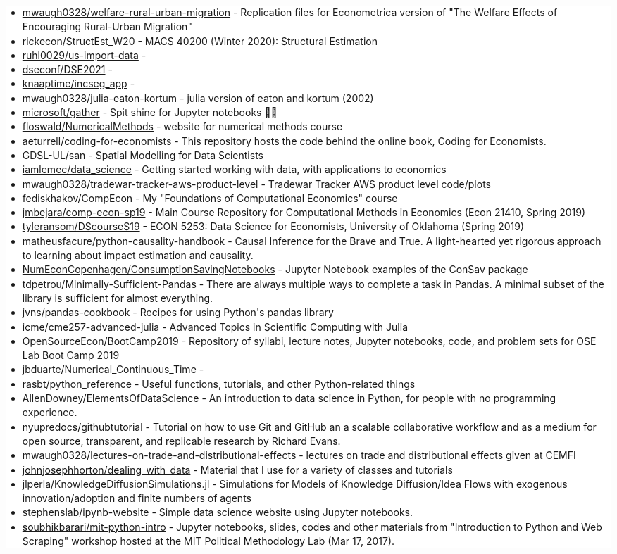 - [mwaugh0328/welfare-rural-urban-migration](https://github.com/mwaugh0328/welfare-rural-urban-migration) - Replication files for Econometrica version of "The Welfare Effects of Encouraging Rural-Urban Migration"
- [rickecon/StructEst_W20](https://github.com/rickecon/StructEst_W20) - MACS 40200 (Winter 2020): Structural Estimation
- [ruhl0029/us-import-data](https://github.com/ruhl0029/us-import-data) - 
- [dseconf/DSE2021](https://github.com/dseconf/DSE2021) - 
- [knaaptime/incseg_app](https://github.com/knaaptime/incseg_app) - 
- [mwaugh0328/julia-eaton-kortum](https://github.com/mwaugh0328/julia-eaton-kortum) - julia version of eaton and kortum (2002)
- [microsoft/gather](https://github.com/microsoft/gather) - Spit shine for Jupyter notebooks 🧽✨
- [floswald/NumericalMethods](https://github.com/floswald/NumericalMethods) - website for numerical methods course
- [aeturrell/coding-for-economists](https://github.com/aeturrell/coding-for-economists) - This repository hosts the code behind the online book, Coding for Economists.
- [GDSL-UL/san](https://github.com/GDSL-UL/san) - Spatial Modelling for Data Scientists
- [iamlemec/data_science](https://github.com/iamlemec/data_science) - Getting started working with data, with applications to economics
- [mwaugh0328/tradewar-tracker-aws-product-level](https://github.com/mwaugh0328/tradewar-tracker-aws-product-level) - Tradewar Tracker AWS product level code/plots
- [fediskhakov/CompEcon](https://github.com/fediskhakov/CompEcon) - My "Foundations of Computational Economics" course
- [jmbejara/comp-econ-sp19](https://github.com/jmbejara/comp-econ-sp19) - Main Course Repository for Computational Methods in Economics (Econ 21410, Spring 2019)
- [tyleransom/DScourseS19](https://github.com/tyleransom/DScourseS19) - ECON 5253: Data Science for Economists, University of Oklahoma (Spring 2019)
- [matheusfacure/python-causality-handbook](https://github.com/matheusfacure/python-causality-handbook) - Causal Inference for the Brave and True. A light-hearted yet rigorous approach to learning about impact estimation and causality.
- [NumEconCopenhagen/ConsumptionSavingNotebooks](https://github.com/NumEconCopenhagen/ConsumptionSavingNotebooks) - Jupyter Notebook examples of the ConSav package
- [tdpetrou/Minimally-Sufficient-Pandas](https://github.com/tdpetrou/Minimally-Sufficient-Pandas) - There are always multiple ways to complete a task in Pandas. A minimal subset of the library is sufficient for almost everything.
- [jvns/pandas-cookbook](https://github.com/jvns/pandas-cookbook) - Recipes for using Python's pandas library
- [icme/cme257-advanced-julia](https://github.com/icme/cme257-advanced-julia) - Advanced Topics in Scientific Computing with Julia
- [OpenSourceEcon/BootCamp2019](https://github.com/OpenSourceEcon/BootCamp2019) - Repository of syllabi, lecture notes, Jupyter notebooks, code, and problem sets for OSE Lab Boot Camp 2019
- [jbduarte/Numerical_Continuous_Time](https://github.com/jbduarte/Numerical_Continuous_Time) - 
- [rasbt/python_reference](https://github.com/rasbt/python_reference) - Useful functions, tutorials, and other Python-related things
- [AllenDowney/ElementsOfDataScience](https://github.com/AllenDowney/ElementsOfDataScience) - An introduction to data science in Python, for people with no programming experience.
- [nyupredocs/githubtutorial](https://github.com/nyupredocs/githubtutorial) - Tutorial on how to use Git and GitHub an a scalable collaborative workflow and as a medium for open source, transparent, and replicable research by Richard Evans.
- [mwaugh0328/lectures-on-trade-and-distributional-effects](https://github.com/mwaugh0328/lectures-on-trade-and-distributional-effects) - lectures on trade and distributional effects given at CEMFI
- [johnjosephhorton/dealing_with_data](https://github.com/johnjosephhorton/dealing_with_data) - Material that I use for a variety of classes and tutorials
- [jlperla/KnowledgeDiffusionSimulations.jl](https://github.com/jlperla/KnowledgeDiffusionSimulations.jl) - Simulations for Models of Knowledge Diffusion/Idea Flows with exogenous innovation/adoption and finite numbers of agents
- [stephenslab/ipynb-website](https://github.com/stephenslab/ipynb-website) - Simple data science website using Jupyter notebooks.
- [soubhikbarari/mit-python-intro](https://github.com/soubhikbarari/mit-python-intro) - Jupyter notebooks, slides, codes and other materials from "Introduction to Python and Web Scraping" workshop hosted at the MIT Political Methodology Lab (Mar 17, 2017).
